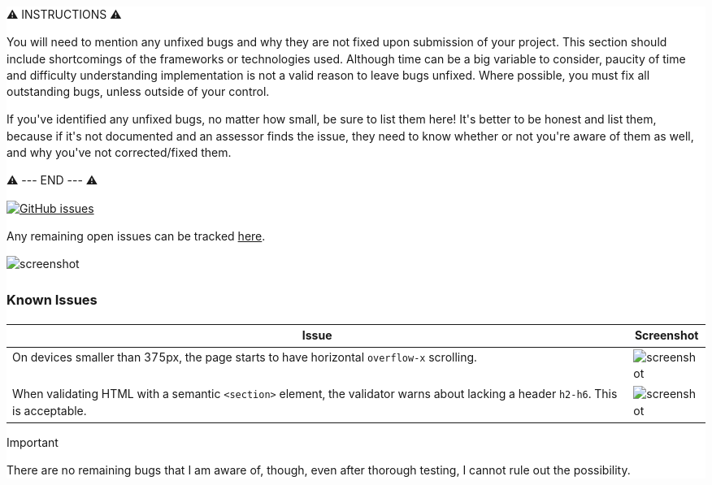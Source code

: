 ⚠️ INSTRUCTIONS ⚠️

You will need to mention any unfixed bugs and why they are not fixed upon submission of your project. This section should include shortcomings of the frameworks or technologies used. Although time can be a big variable to consider, paucity of time and difficulty understanding implementation is not a valid reason to leave bugs unfixed. Where possible, you must fix all outstanding bugs, unless outside of your control.

If you've identified any unfixed bugs, no matter how small, be sure to list them here! It's better to be honest and list them, because if it's not documented and an assessor finds the issue, they need to know whether or not you're aware of them as well, and why you've not corrected/fixed them.

⚠️ --- END --- ⚠️

[![GitHub issues](https://img.shields.io/github/issues/Gary-Burke/the-garden-gallery)](https://www.github.com/Gary-Burke/the-garden-gallery/issues)

Any remaining open issues can be tracked [here](https://www.github.com/Gary-Burke/the-garden-gallery/issues).

![screenshot](documentation/bugs/gh-issues-open.png)

### Known Issues

| Issue | Screenshot |
| --- | --- |
| On devices smaller than 375px, the page starts to have horizontal `overflow-x` scrolling. | ![screenshot](documentation/issues/overflow.png) |
| When validating HTML with a semantic `<section>` element, the validator warns about lacking a header `h2-h6`. This is acceptable. | ![screenshot](documentation/issues/section-header.png) |

> [!IMPORTANT]
> There are no remaining bugs that I am aware of, though, even after thorough testing, I cannot rule out the possibility.

